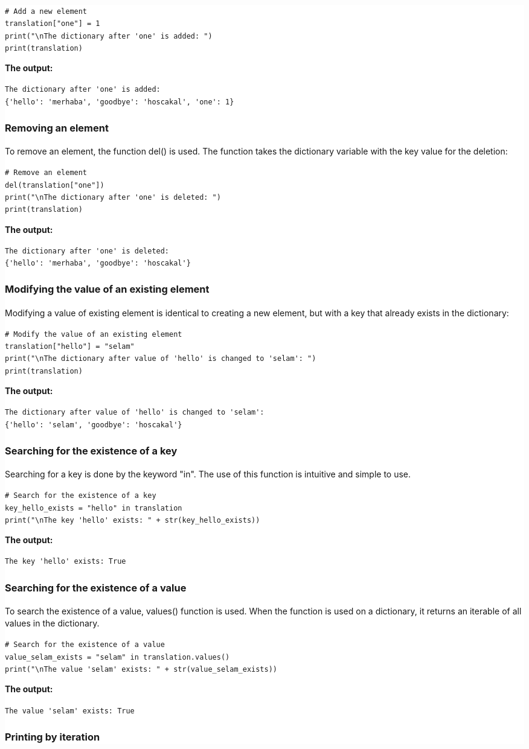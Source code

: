```
# Add a new element
translation["one"] = 1
print("\nThe dictionary after 'one' is added: ")
print(translation)
```
**The output:**
```
The dictionary after 'one' is added: 
{'hello': 'merhaba', 'goodbye': 'hoscakal', 'one': 1}
```
### Removing an element
To remove an element, the function del() is used. The function takes the dictionary variable with the key value for the deletion:
```
# Remove an element
del(translation["one"])
print("\nThe dictionary after 'one' is deleted: ")
print(translation)
```
**The output:**
```
The dictionary after 'one' is deleted: 
{'hello': 'merhaba', 'goodbye': 'hoscakal'}
```
### Modifying the value of an existing element
Modifying a value of existing element is identical to creating a new element, but with a key that already exists in the dictionary:
```
# Modify the value of an existing element
translation["hello"] = "selam"
print("\nThe dictionary after value of 'hello' is changed to 'selam': ")
print(translation)
```
**The output:**
```
The dictionary after value of 'hello' is changed to 'selam': 
{'hello': 'selam', 'goodbye': 'hoscakal'}
```
### Searching for the existence of a key
Searching for a key is done by the keyword "in". The use of this function is intuitive and simple to use.
```
# Search for the existence of a key
key_hello_exists = "hello" in translation
print("\nThe key 'hello' exists: " + str(key_hello_exists))
```
**The output:**
```
The key 'hello' exists: True
```
### Searching for the existence of a value
To search the existence of a value, values() function is used. When the function is used on a dictionary, it returns an iterable of all values in the dictionary.
```
# Search for the existence of a value
value_selam_exists = "selam" in translation.values()
print("\nThe value 'selam' exists: " + str(value_selam_exists))
```
**The output:**
```
The value 'selam' exists: True
```
### Printing by iteration